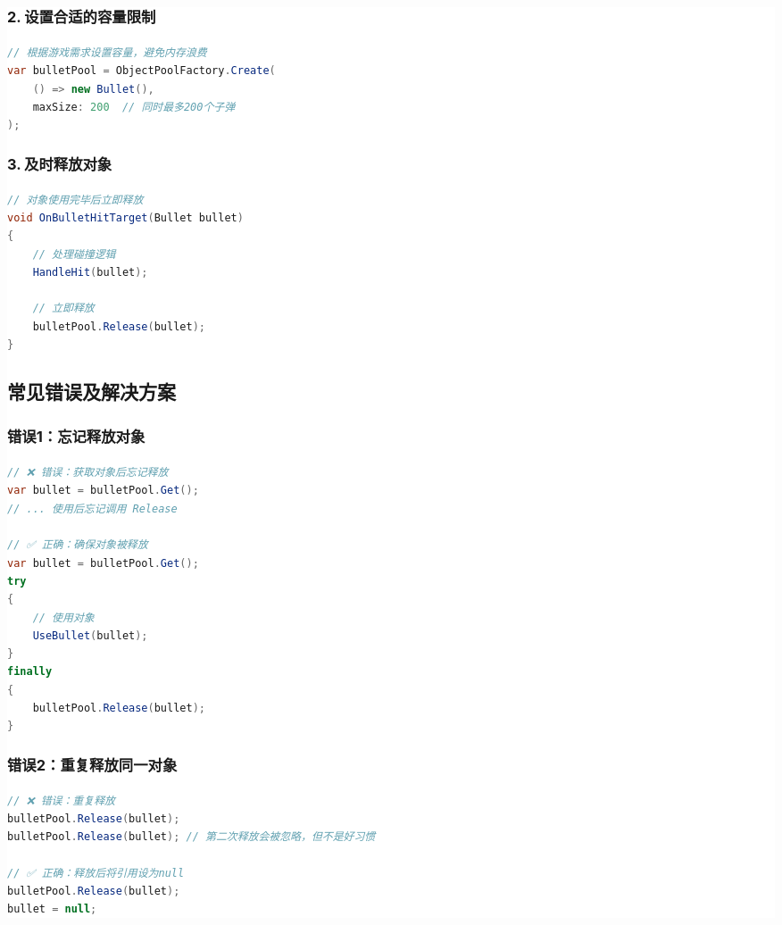 ### 2. 设置合适的容量限制

```csharp
// 根据游戏需求设置容量，避免内存浪费
var bulletPool = ObjectPoolFactory.Create(
    () => new Bullet(),
    maxSize: 200  // 同时最多200个子弹
);
```

### 3. 及时释放对象

```csharp
// 对象使用完毕后立即释放
void OnBulletHitTarget(Bullet bullet)
{
    // 处理碰撞逻辑
    HandleHit(bullet);
    
    // 立即释放
    bulletPool.Release(bullet);
}
```

## 常见错误及解决方案

### 错误1：忘记释放对象

```csharp
// ❌ 错误：获取对象后忘记释放
var bullet = bulletPool.Get();
// ... 使用后忘记调用 Release

// ✅ 正确：确保对象被释放
var bullet = bulletPool.Get();
try
{
    // 使用对象
    UseBullet(bullet);
}
finally
{
    bulletPool.Release(bullet);
}
```

### 错误2：重复释放同一对象

```csharp
// ❌ 错误：重复释放
bulletPool.Release(bullet);
bulletPool.Release(bullet); // 第二次释放会被忽略，但不是好习惯

// ✅ 正确：释放后将引用设为null
bulletPool.Release(bullet);
bullet = null;
```
